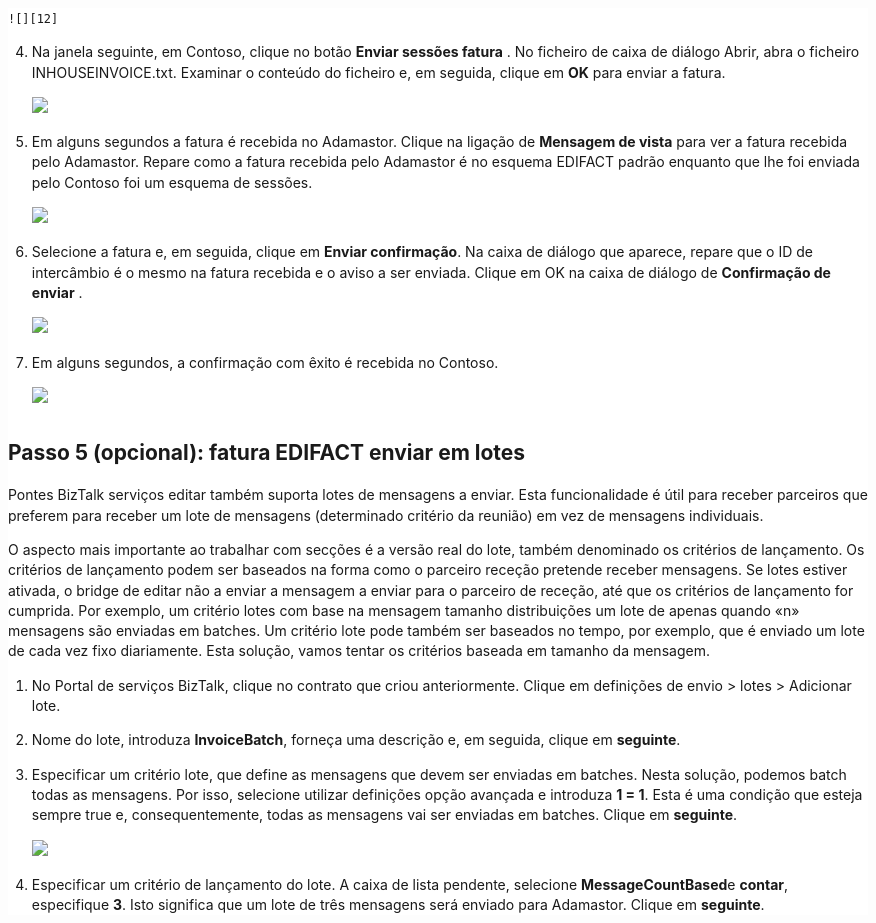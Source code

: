     ![][12]  
4.  Na janela seguinte, em Contoso, clique no botão **Enviar sessões fatura** . No ficheiro de caixa de diálogo Abrir, abra o ficheiro INHOUSEINVOICE.txt. Examinar o conteúdo do ficheiro e, em seguida, clique em **OK** para enviar a fatura.

    ![][13]  
5.  Em alguns segundos a fatura é recebida no Adamastor. Clique na ligação de **Mensagem de vista** para ver a fatura recebida pelo Adamastor. Repare como a fatura recebida pelo Adamastor é no esquema EDIFACT padrão enquanto que lhe foi enviada pelo Contoso foi um esquema de sessões.

    ![][14]  
6.  Selecione a fatura e, em seguida, clique em **Enviar confirmação**. Na caixa de diálogo que aparece, repare que o ID de intercâmbio é o mesmo na fatura recebida e o aviso a ser enviada. Clique em OK na caixa de diálogo de **Confirmação de enviar** .

    ![][15]  
7.  Em alguns segundos, a confirmação com êxito é recebida no Contoso.

    ![][16]  

## <a name="step-5-optional-send-edifact-invoice-in-batches"></a>Passo 5 (opcional): fatura EDIFACT enviar em lotes 
Pontes BizTalk serviços editar também suporta lotes de mensagens a enviar. Esta funcionalidade é útil para receber parceiros que preferem para receber um lote de mensagens (determinado critério da reunião) em vez de mensagens individuais.

O aspecto mais importante ao trabalhar com secções é a versão real do lote, também denominado os critérios de lançamento. Os critérios de lançamento podem ser baseados na forma como o parceiro receção pretende receber mensagens. Se lotes estiver ativada, o bridge de editar não a enviar a mensagem a enviar para o parceiro de receção, até que os critérios de lançamento for cumprida. Por exemplo, um critério lotes com base na mensagem tamanho distribuições um lote de apenas quando «n» mensagens são enviadas em batches. Um critério lote pode também ser baseados no tempo, por exemplo, que é enviado um lote de cada vez fixo diariamente. Esta solução, vamos tentar os critérios baseada em tamanho da mensagem.

1.  No Portal de serviços BizTalk, clique no contrato que criou anteriormente. Clique em definições de envio > lotes > Adicionar lote.

2.  Nome do lote, introduza **InvoiceBatch**, forneça uma descrição e, em seguida, clique em **seguinte**.

3.  Especificar um critério lote, que define as mensagens que devem ser enviadas em batches. Nesta solução, podemos batch todas as mensagens. Por isso, selecione utilizar definições opção avançada e introduza **1 = 1**. Esta é uma condição que esteja sempre true e, consequentemente, todas as mensagens vai ser enviadas em batches. Clique em **seguinte**.

    ![][17]  
4.  Especificar um critério de lançamento do lote. A caixa de lista pendente, selecione **MessageCountBased**e **contar**, especifique **3**. Isto significa que um lote de três mensagens será enviado para Adamastor. Clique em **seguinte**.


[1]: ./media/biztalk-process-edifact-invoice/process-edifact-invoices-with-auzure-bts-1.PNG  
[2]: ./media/biztalk-process-edifact-invoice/process-edifact-invoices-with-auzure-bts-2.PNG  
[3]: ./media/biztalk-process-edifact-invoice/process-edifact-invoices-with-auzure-bts-3.PNG
[4]: ./media/biztalk-process-edifact-invoice/process-edifact-invoices-with-auzure-bts-4.PNG  
[5]: ./media/biztalk-process-edifact-invoice/process-edifact-invoices-with-auzure-bts-5.PNG  
[6]: ./media/biztalk-process-edifact-invoice/process-edifact-invoices-with-auzure-bts-6.PNG  
[7]: ./media/biztalk-process-edifact-invoice/process-edifact-invoices-with-auzure-bts-7.PNG  
[8]: ./media/biztalk-process-edifact-invoice/process-edifact-invoices-with-auzure-bts-8.PNG
[9]: ./media/biztalk-process-edifact-invoice/process-edifact-invoices-with-auzure-bts-9.PNG  
[10]: ./media/biztalk-process-edifact-invoice/process-edifact-invoices-with-auzure-bts-10.PNG  
[11]: ./media/biztalk-process-edifact-invoice/process-edifact-invoices-with-auzure-bts-11.PNG  
[12]: ./media/biztalk-process-edifact-invoice/process-edifact-invoices-with-auzure-bts-12.PNG  
[13]: ./media/biztalk-process-edifact-invoice/process-edifact-invoices-with-auzure-bts-13.PNG
[14]: ./media/biztalk-process-edifact-invoice/process-edifact-invoices-with-auzure-bts-14.PNG  
[15]: ./media/biztalk-process-edifact-invoice/process-edifact-invoices-with-auzure-bts-15.PNG  
[16]: ./media/biztalk-process-edifact-invoice/process-edifact-invoices-with-auzure-bts-16.PNG  
[17]: ./media/biztalk-process-edifact-invoice/process-edifact-invoices-with-auzure-bts-17.PNG  
[18]: ./media/biztalk-process-edifact-invoice/process-edifact-invoices-with-auzure-bts-18.PNG